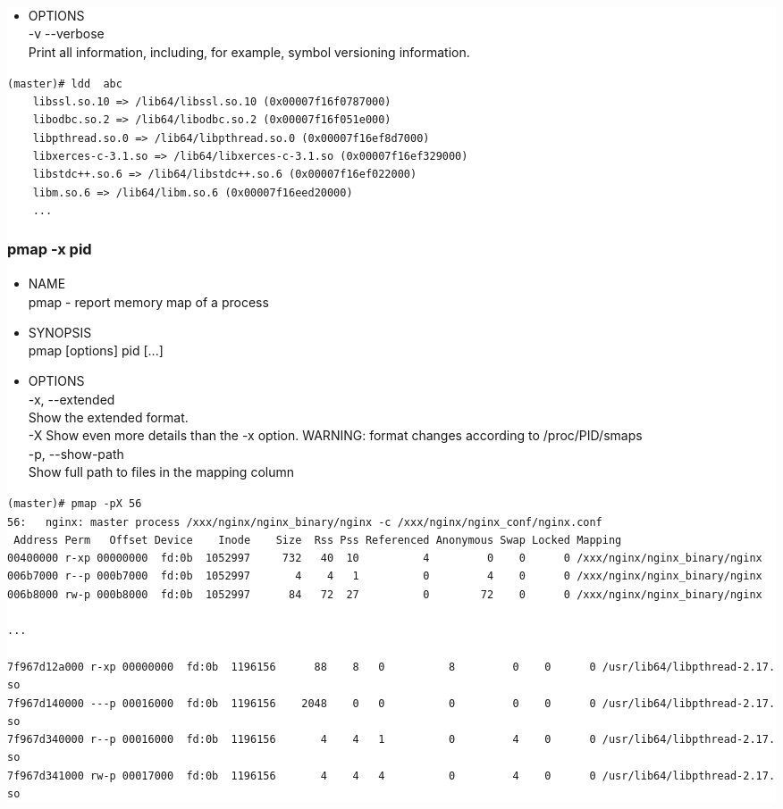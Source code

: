 * OPTIONS<br/>
	-v --verbose<br/>
	      Print all information, including, for example, symbol versioning information.

```shell
(master)# ldd  abc
	libssl.so.10 => /lib64/libssl.so.10 (0x00007f16f0787000)
	libodbc.so.2 => /lib64/libodbc.so.2 (0x00007f16f051e000)
	libpthread.so.0 => /lib64/libpthread.so.0 (0x00007f16ef8d7000)
	libxerces-c-3.1.so => /lib64/libxerces-c-3.1.so (0x00007f16ef329000)
	libstdc++.so.6 => /lib64/libstdc++.so.6 (0x00007f16ef022000)
	libm.so.6 => /lib64/libm.so.6 (0x00007f16eed20000)
	...
```

### pmap -x pid

* NAME<br/>
	pmap - report memory map of a process

* SYNOPSIS<br/>
	pmap [options] pid [...]

* OPTIONS<br/>
	-x, --extended<br/>
	      Show the extended format.<br/>
	-X     Show even more details than the -x option. WARNING: format changes according to /proc/PID/smaps<br/>
	-p, --show-path<br/>
	      Show full path to files in the mapping column<br/>

```shell
(master)# pmap -pX 56
56:   nginx: master process /xxx/nginx/nginx_binary/nginx -c /xxx/nginx/nginx_conf/nginx.conf
 Address Perm   Offset Device    Inode    Size  Rss Pss Referenced Anonymous Swap Locked Mapping
00400000 r-xp 00000000  fd:0b  1052997     732   40  10          4         0    0      0 /xxx/nginx/nginx_binary/nginx
006b7000 r--p 000b7000  fd:0b  1052997       4    4   1          0         4    0      0 /xxx/nginx/nginx_binary/nginx
006b8000 rw-p 000b8000  fd:0b  1052997      84   72  27          0        72    0      0 /xxx/nginx/nginx_binary/nginx

...

7f967d12a000 r-xp 00000000  fd:0b  1196156      88    8   0          8         0    0      0 /usr/lib64/libpthread-2.17.so
7f967d140000 ---p 00016000  fd:0b  1196156    2048    0   0          0         0    0      0 /usr/lib64/libpthread-2.17.so
7f967d340000 r--p 00016000  fd:0b  1196156       4    4   1          0         4    0      0 /usr/lib64/libpthread-2.17.so
7f967d341000 rw-p 00017000  fd:0b  1196156       4    4   4          0         4    0      0 /usr/lib64/libpthread-2.17.so
```
